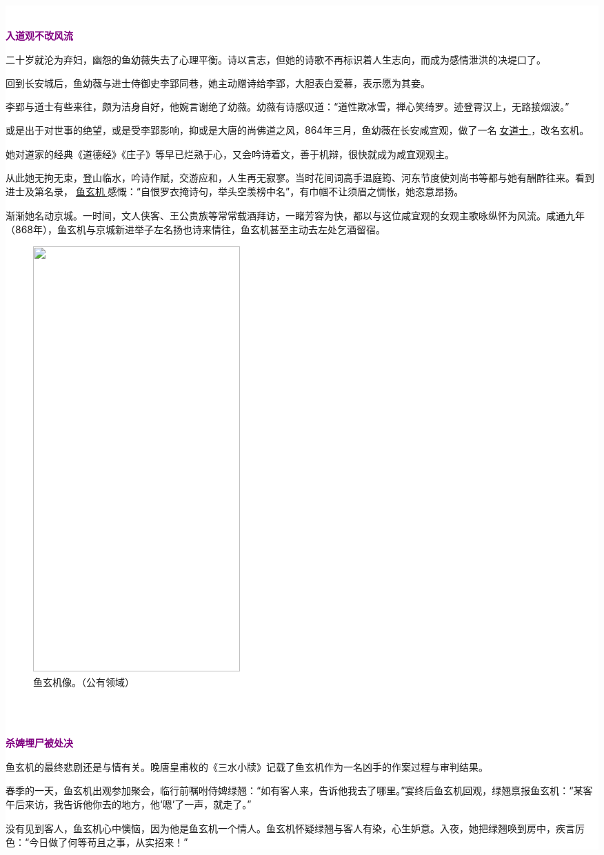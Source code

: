 </figure><br/>
<p>
 <strong>
  <span style="color: #800080;">
   入道观不改风流
  </span>
 </strong>
</p>
<p>
 二十岁就沦为弃妇，幽怨的鱼幼薇失去了心理平衡。诗以言志，但她的诗歌不再标识着人生志向，而成为感情泄洪的决堤口了。
</p>
<p>
 回到长安城后，鱼幼薇与进士侍御史李郢同巷，她主动赠诗给李郢，大胆表白爱慕，表示愿为其妾。
</p>
<p>
 李郢与道士有些来往，颇为洁身自好，他婉言谢绝了幼薇。幼薇有诗感叹道：“道性欺冰雪，禅心笑绮罗。迹登霄汉上，无路接烟波。”
</p>
<p>
 或是出于对世事的绝望，或是受李郢影响，抑或是大唐的尚佛道之风，864年三月，鱼幼薇在长安咸宜观，做了一名
 <a href="http://www.epochtimes.com/gb/tag/%E5%A5%B3%E9%81%93%E5%A3%AB.html">
  女道士
 </a>
 ，改名玄机。
</p>
<p>
 她对道家的经典《道德经》《庄子》等早已烂熟于心，又会吟诗着文，善于机辩，很快就成为咸宜观观主。
</p>
<p>
 从此她无拘无束，登山临水，吟诗作赋，交游应和，人生再无寂寥。当时花间词高手温庭筠、河东节度使刘尚书等都与她有酬酢往来。看到进士及第名录，
 <a href="http://www.epochtimes.com/gb/tag/%E9%B1%BC%E7%8E%84%E6%9C%BA.html">
  鱼玄机
 </a>
 感慨：“自恨罗衣掩诗句，举头空羡榜中名”，有巾帼不让须眉之惆怅，她恣意昂扬。
</p>
<p>
 渐渐她名动京城。一时间，文人侠客、王公贵族等常常载酒拜访，一睹芳容为快，都以与这位咸宜观的女观主歌咏纵怀为风流。咸通九年（868年），鱼玄机与京城新进举子左名扬也诗来情往，鱼玄机甚至主动去左处乞酒留宿。
</p>
<figure class="wp-caption aligncenter" id="attachment_11122864" style="width: 300px">
 <a href="http://i.epochtimes.com/assets/uploads/2019/03/aHR0c.jpg">
  <img alt="" class="wp-image-11122864 size-small" height="616" src="http://i.epochtimes.com/assets/uploads/2019/03/aHR0c-300x616.jpg" width="300"/>
 </a>
 <br/><figcaption class="wp-caption-text">
  鱼玄机像。（公有领域）
 </figcaption><br/>
</figure><br/>
<p>
 <span style="color: #800080;">
  <strong>
   杀婢埋尸被处决
  </strong>
 </span>
</p>
<p>
 鱼玄机的最终悲剧还是与情有关。晚唐皇甫枚的《三水小牍》记载了鱼玄机作为一名凶手的作案过程与审判结果。
</p>
<p>
 春季的一天，鱼玄机出观参加聚会，临行前嘱咐侍婢绿翘：“如有客人来，告诉他我去了哪里。”宴终后鱼玄机回观，绿翘禀报鱼玄机：“某客午后来访，我告诉他你去的地方，他‘嗯’了一声，就走了。”
</p>
<p>
 没有见到客人，鱼玄机心中懊恼，因为他是鱼玄机一个情人。鱼玄机怀疑绿翘与客人有染，心生妒意。入夜，她把绿翘唤到房中，疾言厉色：“今日做了何等苟且之事，从实招来！”
</p>
<p>